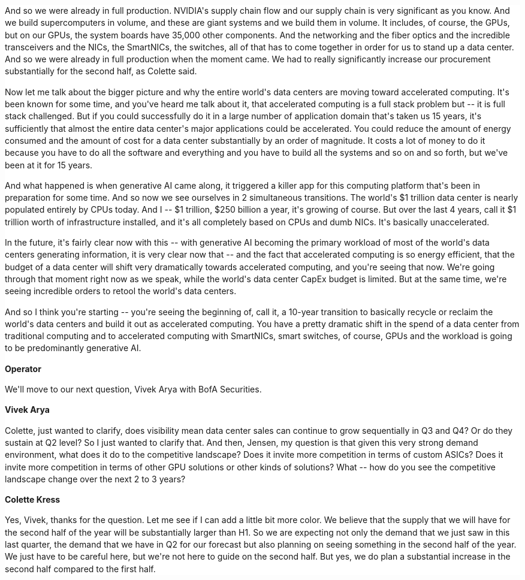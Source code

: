 And so we were already in full production. NVIDIA's supply chain flow and our supply chain is very significant as you know. And we build supercomputers in volume, and these are giant systems and we build them in volume. It includes, of course, the GPUs, but on our GPUs, the system boards have 35,000 other components. And the networking and the fiber optics and the incredible transceivers and the NICs, the SmartNICs, the switches, all of that has to come together in order for us to stand up a data center. And so we were already in full production when the moment came. We had to really significantly increase our procurement substantially for the second half, as Colette said.

Now let me talk about the bigger picture and why the entire world's data centers are moving toward accelerated computing. It's been known for some time, and you've heard me talk about it, that accelerated computing is a full stack problem but -- it is full stack challenged. But if you could successfully do it in a large number of application domain that's taken us 15 years, it's sufficiently that almost the entire data center's major applications could be accelerated. You could reduce the amount of energy consumed and the amount of cost for a data center substantially by an order of magnitude. It costs a lot of money to do it because you have to do all the software and everything and you have to build all the systems and so on and so forth, but we've been at it for 15 years.

And what happened is when generative AI came along, it triggered a killer app for this computing platform that's been in preparation for some time. And so now we see ourselves in 2 simultaneous transitions. The world's $1 trillion data center is nearly populated entirely by CPUs today. And I -- $1 trillion, $250 billion a year, it's growing of course. But over the last 4 years, call it $1 trillion worth of infrastructure installed, and it's all completely based on CPUs and dumb NICs. It's basically unaccelerated.

In the future, it's fairly clear now with this -- with generative AI becoming the primary workload of most of the world's data centers generating information, it is very clear now that -- and the fact that accelerated computing is so energy efficient, that the budget of a data center will shift very dramatically towards accelerated computing, and you're seeing that now. We're going through that moment right now as we speak, while the world's data center CapEx budget is limited. But at the same time, we're seeing incredible orders to retool the world's data centers.

And so I think you're starting -- you're seeing the beginning of, call it, a 10-year transition to basically recycle or reclaim the world's data centers and build it out as accelerated computing. You have a pretty dramatic shift in the spend of a data center from traditional computing and to accelerated computing with SmartNICs, smart switches, of course, GPUs and the workload is going to be predominantly generative AI.

**Operator**

We'll move to our next question, Vivek Arya with BofA Securities.

**Vivek Arya**

Colette, just wanted to clarify, does visibility mean data center sales can continue to grow sequentially in Q3 and Q4? Or do they sustain at Q2 level? So I just wanted to clarify that. And then, Jensen, my question is that given this very strong demand environment, what does it do to the competitive landscape? Does it invite more competition in terms of custom ASICs? Does it invite more competition in terms of other GPU solutions or other kinds of solutions? What -- how do you see the competitive landscape change over the next 2 to 3 years?

**Colette Kress**

Yes, Vivek, thanks for the question. Let me see if I can add a little bit more color. We believe that the supply that we will have for the second half of the year will be substantially larger than H1. So we are expecting not only the demand that we just saw in this last quarter, the demand that we have in Q2 for our forecast but also planning on seeing something in the second half of the year. We just have to be careful here, but we're not here to guide on the second half. But yes, we do plan a substantial increase in the second half compared to the first half.

